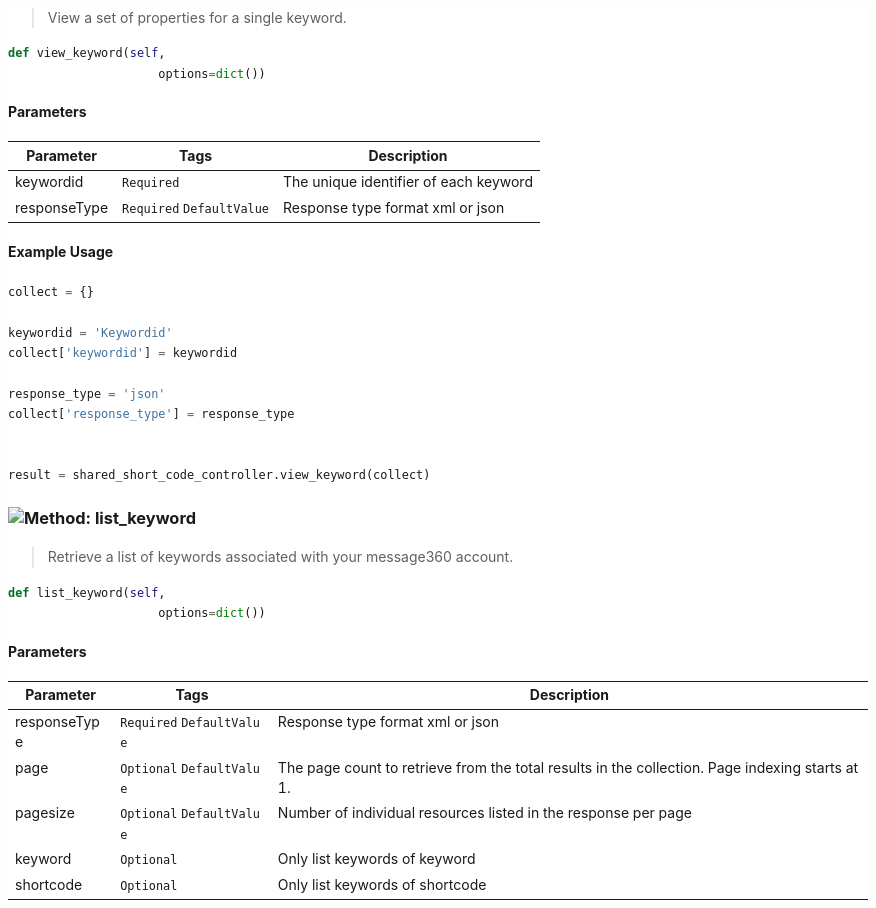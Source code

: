 > View a set of properties for a single keyword.

```python
def view_keyword(self,
                     options=dict())
```

#### Parameters

| Parameter | Tags | Description |
|-----------|------|-------------|
| keywordid |  ``` Required ```  | The unique identifier of each keyword |
| responseType |  ``` Required ```  ``` DefaultValue ```  | Response type format xml or json |



#### Example Usage

```python
collect = {}

keywordid = 'Keywordid'
collect['keywordid'] = keywordid

response_type = 'json'
collect['response_type'] = response_type


result = shared_short_code_controller.view_keyword(collect)

```


### <a name="list_keyword"></a>![Method: ](https://apidocs.io/img/method.png ".SharedShortCodeController.list_keyword") list_keyword

> Retrieve a list of keywords associated with your message360 account.

```python
def list_keyword(self,
                     options=dict())
```

#### Parameters

| Parameter | Tags | Description |
|-----------|------|-------------|
| responseType |  ``` Required ```  ``` DefaultValue ```  | Response type format xml or json |
| page |  ``` Optional ```  ``` DefaultValue ```  | The page count to retrieve from the total results in the collection. Page indexing starts at 1. |
| pagesize |  ``` Optional ```  ``` DefaultValue ```  | Number of individual resources listed in the response per page |
| keyword |  ``` Optional ```  | Only list keywords of keyword |
| shortcode |  ``` Optional ```  | Only list keywords of shortcode |
